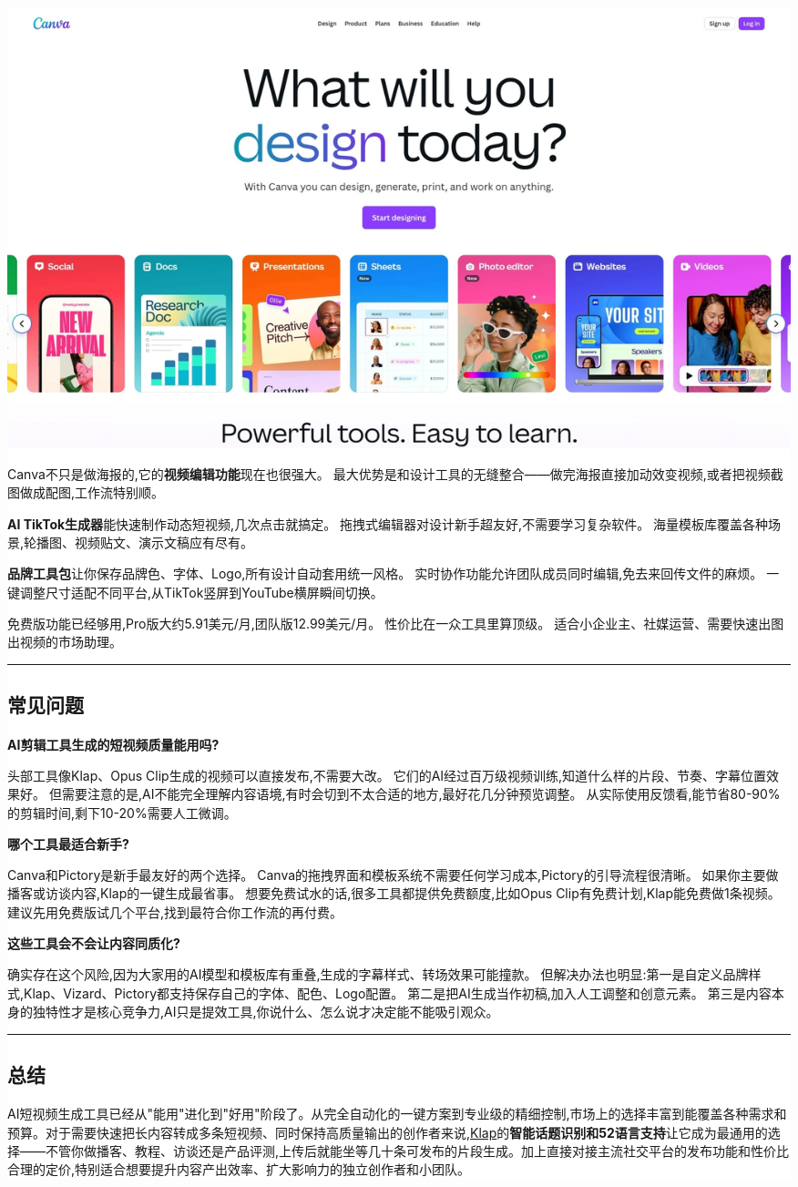 ![Canva Screenshot](image/canva.webp)


Canva不只是做海报的,它的**视频编辑功能**现在也很强大。 最大优势是和设计工具的无缝整合——做完海报直接加动效变视频,或者把视频截图做成配图,工作流特别顺。

**AI TikTok生成器**能快速制作动态短视频,几次点击就搞定。 拖拽式编辑器对设计新手超友好,不需要学习复杂软件。 海量模板库覆盖各种场景,轮播图、视频贴文、演示文稿应有尽有。

**品牌工具包**让你保存品牌色、字体、Logo,所有设计自动套用统一风格。 实时协作功能允许团队成员同时编辑,免去来回传文件的麻烦。 一键调整尺寸适配不同平台,从TikTok竖屏到YouTube横屏瞬间切换。

免费版功能已经够用,Pro版大约5.91美元/月,团队版12.99美元/月。 性价比在一众工具里算顶级。 适合小企业主、社媒运营、需要快速出图出视频的市场助理。

---

## 常见问题

**AI剪辑工具生成的短视频质量能用吗?**

头部工具像Klap、Opus Clip生成的视频可以直接发布,不需要大改。 它们的AI经过百万级视频训练,知道什么样的片段、节奏、字幕位置效果好。 但需要注意的是,AI不能完全理解内容语境,有时会切到不太合适的地方,最好花几分钟预览调整。 从实际使用反馈看,能节省80-90%的剪辑时间,剩下10-20%需要人工微调。

**哪个工具最适合新手?**

Canva和Pictory是新手最友好的两个选择。 Canva的拖拽界面和模板系统不需要任何学习成本,Pictory的引导流程很清晰。 如果你主要做播客或访谈内容,Klap的一键生成最省事。 想要免费试水的话,很多工具都提供免费额度,比如Opus Clip有免费计划,Klap能免费做1条视频。 建议先用免费版试几个平台,找到最符合你工作流的再付费。

**这些工具会不会让内容同质化?**

确实存在这个风险,因为大家用的AI模型和模板库有重叠,生成的字幕样式、转场效果可能撞款。 但解决办法也明显:第一是自定义品牌样式,Klap、Vizard、Pictory都支持保存自己的字体、配色、Logo配置。 第二是把AI生成当作初稿,加入人工调整和创意元素。 第三是内容本身的独特性才是核心竞争力,AI只是提效工具,你说什么、怎么说才决定能不能吸引观众。

***

## 总结

AI短视频生成工具已经从"能用"进化到"好用"阶段了。从完全自动化的一键方案到专业级的精细控制,市场上的选择丰富到能覆盖各种需求和预算。对于需要快速把长内容转成多条短视频、同时保持高质量输出的创作者来说,[Klap](https://klap.app)的**智能话题识别和52语言支持**让它成为最通用的选择——不管你做播客、教程、访谈还是产品评测,上传后就能坐等几十条可发布的片段生成。加上直接对接主流社交平台的发布功能和性价比合理的定价,特别适合想要提升内容产出效率、扩大影响力的独立创作者和小团队。
